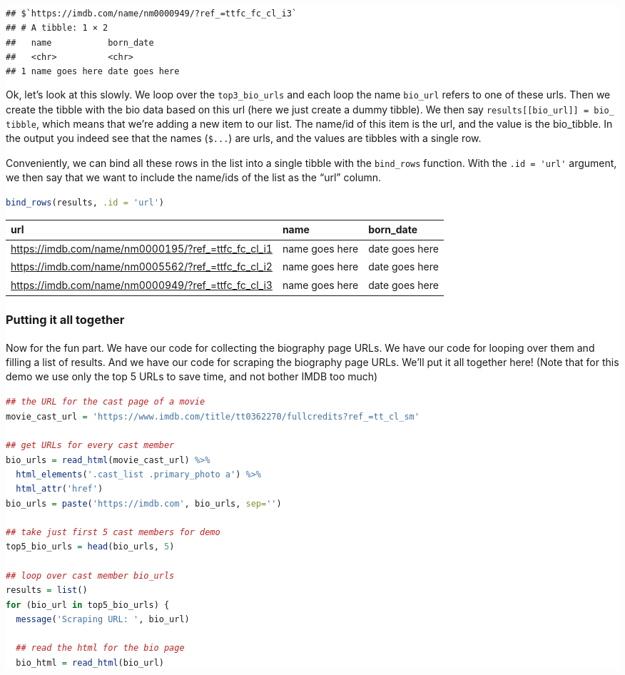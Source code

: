     ## $`https://imdb.com/name/nm0000949/?ref_=ttfc_fc_cl_i3`
    ## # A tibble: 1 × 2
    ##   name           born_date     
    ##   <chr>          <chr>         
    ## 1 name goes here date goes here

Ok, let’s look at this slowly. We loop over the `top3_bio_urls` and each
loop the name `bio_url` refers to one of these urls. Then we create the
tibble with the bio data based on this url (here we just create a dummy
tibble). We then say `results[[bio_url]] = bio_tibble`, which means that
we’re adding a new item to our list. The name/id of this item is the
url, and the value is the bio_tibble. In the output you indeed see that
the names (`$...`) are urls, and the values are tibbles with a single
row.

Conveniently, we can bind all these rows in the list into a single
tibble with the `bind_rows` function. With the `.id = 'url'` argument,
we then say that we want to include the name/ids of the list as the
“url” column.

``` r
bind_rows(results, .id = 'url')
```

| url                                                   | name           | born_date      |
|:------------------------------------------------------|:---------------|:---------------|
| <https://imdb.com/name/nm0000195/?ref_=ttfc_fc_cl_i1> | name goes here | date goes here |
| <https://imdb.com/name/nm0005562/?ref_=ttfc_fc_cl_i2> | name goes here | date goes here |
| <https://imdb.com/name/nm0000949/?ref_=ttfc_fc_cl_i3> | name goes here | date goes here |

### Putting it all together

Now for the fun part. We have our code for collecting the biography page
URLs. We have our code for looping over them and filling a list of
results. And we have our code for scraping the biography page URLs.
We’ll put it all together here! (Note that for this demo we use only the
top 5 URLs to save time, and not bother IMDB too much)

``` r
## the URL for the cast page of a movie
movie_cast_url = 'https://www.imdb.com/title/tt0362270/fullcredits?ref_=tt_cl_sm'

## get URLs for every cast member
bio_urls = read_html(movie_cast_url) %>%
  html_elements('.cast_list .primary_photo a') %>% 
  html_attr('href')
bio_urls = paste('https://imdb.com', bio_urls, sep='')

## take just first 5 cast members for demo
top5_bio_urls = head(bio_urls, 5)

## loop over cast member bio_urls
results = list()
for (bio_url in top5_bio_urls) {
  message('Scraping URL: ', bio_url)
  
  ## read the html for the bio page
  bio_html = read_html(bio_url) 

```